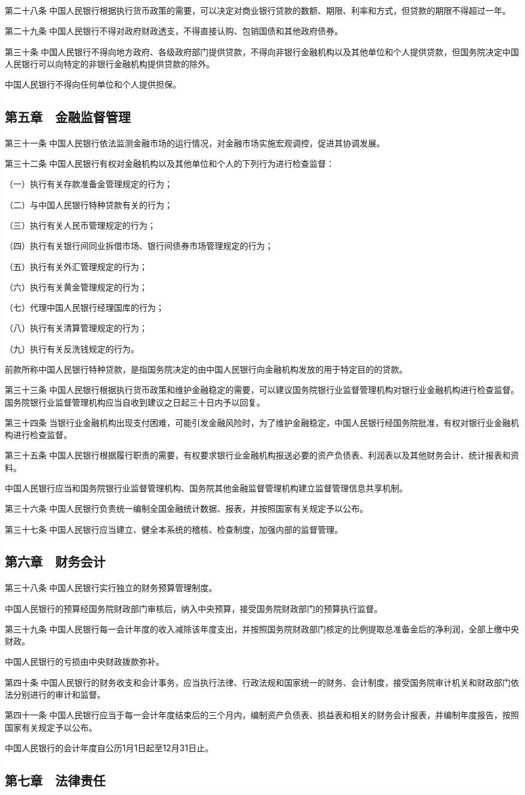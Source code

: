 第二十八条 中国人民银行根据执行货币政策的需要，可以决定对商业银行贷款的数额、期限、利率和方式，但贷款的期限不得超过一年。

第二十九条 中国人民银行不得对政府财政透支，不得直接认购、包销国债和其他政府债券。

第三十条 中国人民银行不得向地方政府、各级政府部门提供贷款，不得向非银行金融机构以及其他单位和个人提供贷款，但国务院决定中国人民银行可以向特定的非银行金融机构提供贷款的除外。

中国人民银行不得向任何单位和个人提供担保。

## 第五章　金融监督管理

第三十一条 中国人民银行依法监测金融市场的运行情况，对金融市场实施宏观调控，促进其协调发展。

第三十二条 中国人民银行有权对金融机构以及其他单位和个人的下列行为进行检查监督：

（一）执行有关存款准备金管理规定的行为；

（二）与中国人民银行特种贷款有关的行为；

（三）执行有关人民币管理规定的行为；

（四）执行有关银行间同业拆借市场、银行间债券市场管理规定的行为；

（五）执行有关外汇管理规定的行为；

（六）执行有关黄金管理规定的行为；

（七）代理中国人民银行经理国库的行为；

（八）执行有关清算管理规定的行为；

（九）执行有关反洗钱规定的行为。

前款所称中国人民银行特种贷款，是指国务院决定的由中国人民银行向金融机构发放的用于特定目的的贷款。

第三十三条 中国人民银行根据执行货币政策和维护金融稳定的需要，可以建议国务院银行业监督管理机构对银行业金融机构进行检查监督。国务院银行业监督管理机构应当自收到建议之日起三十日内予以回复。

第三十四条 当银行业金融机构出现支付困难，可能引发金融风险时，为了维护金融稳定，中国人民银行经国务院批准，有权对银行业金融机构进行检查监督。

第三十五条 中国人民银行根据履行职责的需要，有权要求银行业金融机构报送必要的资产负债表、利润表以及其他财务会计、统计报表和资料。

中国人民银行应当和国务院银行业监督管理机构、国务院其他金融监督管理机构建立监督管理信息共享机制。

第三十六条 中国人民银行负责统一编制全国金融统计数据、报表，并按照国家有关规定予以公布。

第三十七条 中国人民银行应当建立、健全本系统的稽核、检查制度，加强内部的监督管理。

## 第六章　财务会计

第三十八条 中国人民银行实行独立的财务预算管理制度。

中国人民银行的预算经国务院财政部门审核后，纳入中央预算，接受国务院财政部门的预算执行监督。

第三十九条 中国人民银行每一会计年度的收入减除该年度支出，并按照国务院财政部门核定的比例提取总准备金后的净利润，全部上缴中央财政。

中国人民银行的亏损由中央财政拨款弥补。

第四十条 中国人民银行的财务收支和会计事务，应当执行法律、行政法规和国家统一的财务、会计制度，接受国务院审计机关和财政部门依法分别进行的审计和监督。

第四十一条 中国人民银行应当于每一会计年度结束后的三个月内，编制资产负债表、损益表和相关的财务会计报表，并编制年度报告，按照国家有关规定予以公布。

中国人民银行的会计年度自公历1月1日起至12月31日止。

## 第七章　法律责任

